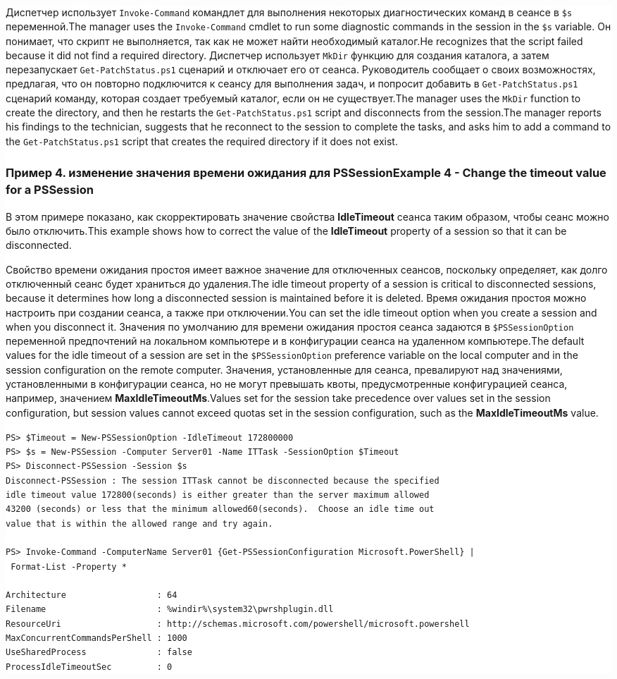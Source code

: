 <span data-ttu-id="a2f75-156">Диспетчер использует `Invoke-Command` командлет для выполнения некоторых диагностических команд в сеансе в `$s` переменной.</span><span class="sxs-lookup"><span data-stu-id="a2f75-156">The manager uses the `Invoke-Command` cmdlet to run some diagnostic commands in the session in the `$s` variable.</span></span> <span data-ttu-id="a2f75-157">Он понимает, что скрипт не выполняется, так как не может найти необходимый каталог.</span><span class="sxs-lookup"><span data-stu-id="a2f75-157">He recognizes that the script failed because it did not find a required directory.</span></span>
<span data-ttu-id="a2f75-158">Диспетчер использует `MkDir` функцию для создания каталога, а затем перезапускает `Get-PatchStatus.ps1` сценарий и отключает его от сеанса. Руководитель сообщает о своих возможностях, предлагая, что он повторно подключится к сеансу для выполнения задач, и попросит добавить в `Get-PatchStatus.ps1` сценарий команду, которая создает требуемый каталог, если он не существует.</span><span class="sxs-lookup"><span data-stu-id="a2f75-158">The manager uses the `MkDir` function to create the directory, and then he restarts the `Get-PatchStatus.ps1` script and disconnects from the session.The manager reports his findings to the technician, suggests that he reconnect to the session to complete the tasks, and asks him to add a command to the `Get-PatchStatus.ps1` script that creates the required directory if it does not exist.</span></span>

### <span data-ttu-id="a2f75-159">Пример 4. изменение значения времени ожидания для PSSession</span><span class="sxs-lookup"><span data-stu-id="a2f75-159">Example 4 - Change the timeout value for a PSSession</span></span>

<span data-ttu-id="a2f75-160">В этом примере показано, как скорректировать значение свойства **IdleTimeout** сеанса таким образом, чтобы сеанс можно было отключить.</span><span class="sxs-lookup"><span data-stu-id="a2f75-160">This example shows how to correct the value of the **IdleTimeout** property of a session so that it can be disconnected.</span></span>

<span data-ttu-id="a2f75-161">Свойство времени ожидания простоя имеет важное значение для отключенных сеансов, поскольку определяет, как долго отключенный сеанс будет храниться до удаления.</span><span class="sxs-lookup"><span data-stu-id="a2f75-161">The idle timeout property of a session is critical to disconnected sessions, because it determines how long a disconnected session is maintained before it is deleted.</span></span> <span data-ttu-id="a2f75-162">Время ожидания простоя можно настроить при создании сеанса, а также при отключении.</span><span class="sxs-lookup"><span data-stu-id="a2f75-162">You can set the idle timeout option when you create a session and when you disconnect it.</span></span> <span data-ttu-id="a2f75-163">Значения по умолчанию для времени ожидания простоя сеанса задаются в `$PSSessionOption` переменной предпочтений на локальном компьютере и в конфигурации сеанса на удаленном компьютере.</span><span class="sxs-lookup"><span data-stu-id="a2f75-163">The default values for the idle timeout of a session are set in the `$PSSessionOption` preference variable on the local computer and in the session configuration on the remote computer.</span></span> <span data-ttu-id="a2f75-164">Значения, установленные для сеанса, превалируют над значениями, установленными в конфигурации сеанса, но не могут превышать квоты, предусмотренные конфигурацией сеанса, например, значением **MaxIdleTimeoutMs**.</span><span class="sxs-lookup"><span data-stu-id="a2f75-164">Values set for the session take precedence over values set in the session configuration, but session values cannot exceed quotas set in the session configuration, such as the **MaxIdleTimeoutMs** value.</span></span>

```
PS> $Timeout = New-PSSessionOption -IdleTimeout 172800000
PS> $s = New-PSSession -Computer Server01 -Name ITTask -SessionOption $Timeout
PS> Disconnect-PSSession -Session $s
Disconnect-PSSession : The session ITTask cannot be disconnected because the specified
idle timeout value 172800(seconds) is either greater than the server maximum allowed
43200 (seconds) or less that the minimum allowed60(seconds).  Choose an idle time out
value that is within the allowed range and try again.

PS> Invoke-Command -ComputerName Server01 {Get-PSSessionConfiguration Microsoft.PowerShell} |
 Format-List -Property *

Architecture                  : 64
Filename                      : %windir%\system32\pwrshplugin.dll
ResourceUri                   : http://schemas.microsoft.com/powershell/microsoft.powershell
MaxConcurrentCommandsPerShell : 1000
UseSharedProcess              : false
ProcessIdleTimeoutSec         : 0
```